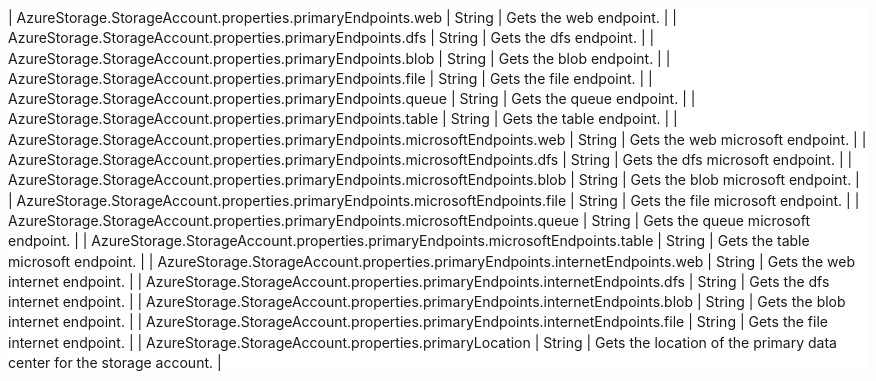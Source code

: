 | AzureStorage.StorageAccount.properties.primaryEndpoints.web                        | String   | Gets the web endpoint.                                                                                                                                                                                                                            | 
| AzureStorage.StorageAccount.properties.primaryEndpoints.dfs                        | String   | Gets the dfs endpoint.                                                                                                                                                                                                                            | 
| AzureStorage.StorageAccount.properties.primaryEndpoints.blob                       | String   | Gets the blob endpoint.                                                                                                                                                                                                                           | 
| AzureStorage.StorageAccount.properties.primaryEndpoints.file                       | String   | Gets the file endpoint.                                                                                                                                                                                                                           | 
| AzureStorage.StorageAccount.properties.primaryEndpoints.queue                      | String   | Gets the queue endpoint.                                                                                                                                                                                                                          | 
| AzureStorage.StorageAccount.properties.primaryEndpoints.table                      | String   | Gets the table endpoint.                                                                                                                                                                                                                          | 
| AzureStorage.StorageAccount.properties.primaryEndpoints.microsoftEndpoints.web     | String   | Gets the web microsoft endpoint.                                                                                                                                                                                                                  | 
| AzureStorage.StorageAccount.properties.primaryEndpoints.microsoftEndpoints.dfs     | String   | Gets the dfs microsoft endpoint.                                                                                                                                                                                                                  | 
| AzureStorage.StorageAccount.properties.primaryEndpoints.microsoftEndpoints.blob    | String   | Gets the blob microsoft endpoint.                                                                                                                                                                                                                 | 
| AzureStorage.StorageAccount.properties.primaryEndpoints.microsoftEndpoints.file    | String   | Gets the file microsoft endpoint.                                                                                                                                                                                                                 | 
| AzureStorage.StorageAccount.properties.primaryEndpoints.microsoftEndpoints.queue   | String   | Gets the queue microsoft endpoint.                                                                                                                                                                                                                | 
| AzureStorage.StorageAccount.properties.primaryEndpoints.microsoftEndpoints.table   | String   | Gets the table microsoft endpoint.                                                                                                                                                                                                                | 
| AzureStorage.StorageAccount.properties.primaryEndpoints.internetEndpoints.web      | String   | Gets the web internet endpoint.                                                                                                                                                                                                                   | 
| AzureStorage.StorageAccount.properties.primaryEndpoints.internetEndpoints.dfs      | String   | Gets the dfs internet endpoint.                                                                                                                                                                                                                   | 
| AzureStorage.StorageAccount.properties.primaryEndpoints.internetEndpoints.blob     | String   | Gets the blob internet endpoint.                                                                                                                                                                                                                  | 
| AzureStorage.StorageAccount.properties.primaryEndpoints.internetEndpoints.file     | String   | Gets the file internet endpoint.                                                                                                                                                                                                                  | 
| AzureStorage.StorageAccount.properties.primaryLocation                             | String   | Gets the location of the primary data center for the storage account.                                                                                                                                                                             | 